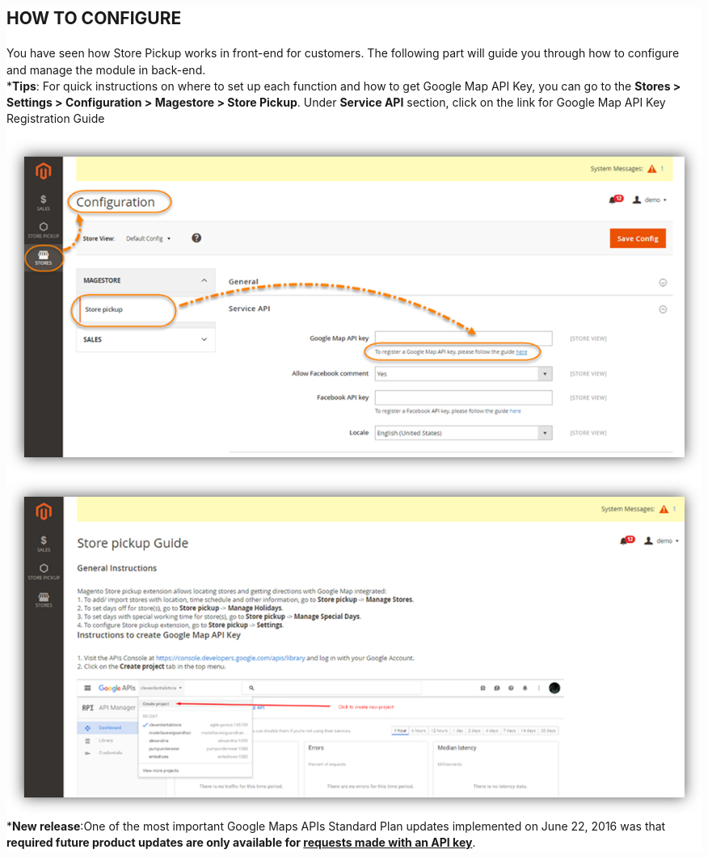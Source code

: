 ## HOW TO CONFIGURE
 You have seen how Store Pickup works in front-end for customers. The following part will guide you through how to configure and manage the module in back-end.<br/> 
***Tips**: For quick instructions on where to set up each function and how to get Google Map API Key, you can go to the **Stores > Settings > Configuration > Magestore > Store Pickup**. Under **Service API** section, click on the link for Google Map API Key Registration Guide

![SP](./Store%20Pickup%20Image/image015.png)
![SP](./Store%20Pickup%20Image/image016.png)
<br/>
***New release**:One of the most important Google Maps APIs Standard Plan updates implemented on June 22, 2016 was that **required future product updates are only available for [requests made with an API key](https://developers.google.com/maps/faq#using-google-maps-apis)**.
